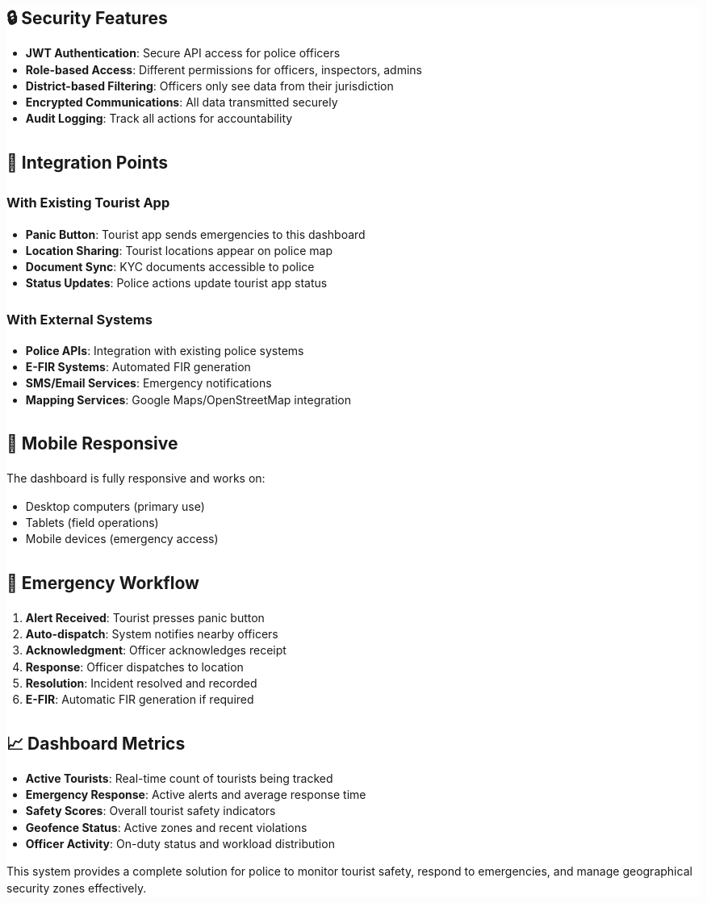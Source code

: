 ## 🔒 Security Features

- **JWT Authentication**: Secure API access for police officers
- **Role-based Access**: Different permissions for officers, inspectors, admins
- **District-based Filtering**: Officers only see data from their jurisdiction
- **Encrypted Communications**: All data transmitted securely
- **Audit Logging**: Track all actions for accountability

## 🔌 Integration Points

### With Existing Tourist App
- **Panic Button**: Tourist app sends emergencies to this dashboard
- **Location Sharing**: Tourist locations appear on police map
- **Document Sync**: KYC documents accessible to police
- **Status Updates**: Police actions update tourist app status

### With External Systems
- **Police APIs**: Integration with existing police systems
- **E-FIR Systems**: Automated FIR generation
- **SMS/Email Services**: Emergency notifications
- **Mapping Services**: Google Maps/OpenStreetMap integration

## 📱 Mobile Responsive

The dashboard is fully responsive and works on:
- Desktop computers (primary use)
- Tablets (field operations)
- Mobile devices (emergency access)

## 🚨 Emergency Workflow

1. **Alert Received**: Tourist presses panic button
2. **Auto-dispatch**: System notifies nearby officers
3. **Acknowledgment**: Officer acknowledges receipt
4. **Response**: Officer dispatches to location
5. **Resolution**: Incident resolved and recorded
6. **E-FIR**: Automatic FIR generation if required

## 📈 Dashboard Metrics

- **Active Tourists**: Real-time count of tourists being tracked
- **Emergency Response**: Active alerts and average response time
- **Safety Scores**: Overall tourist safety indicators
- **Geofence Status**: Active zones and recent violations
- **Officer Activity**: On-duty status and workload distribution

This system provides a complete solution for police to monitor tourist safety, respond to emergencies, and manage geographical security zones effectively.
